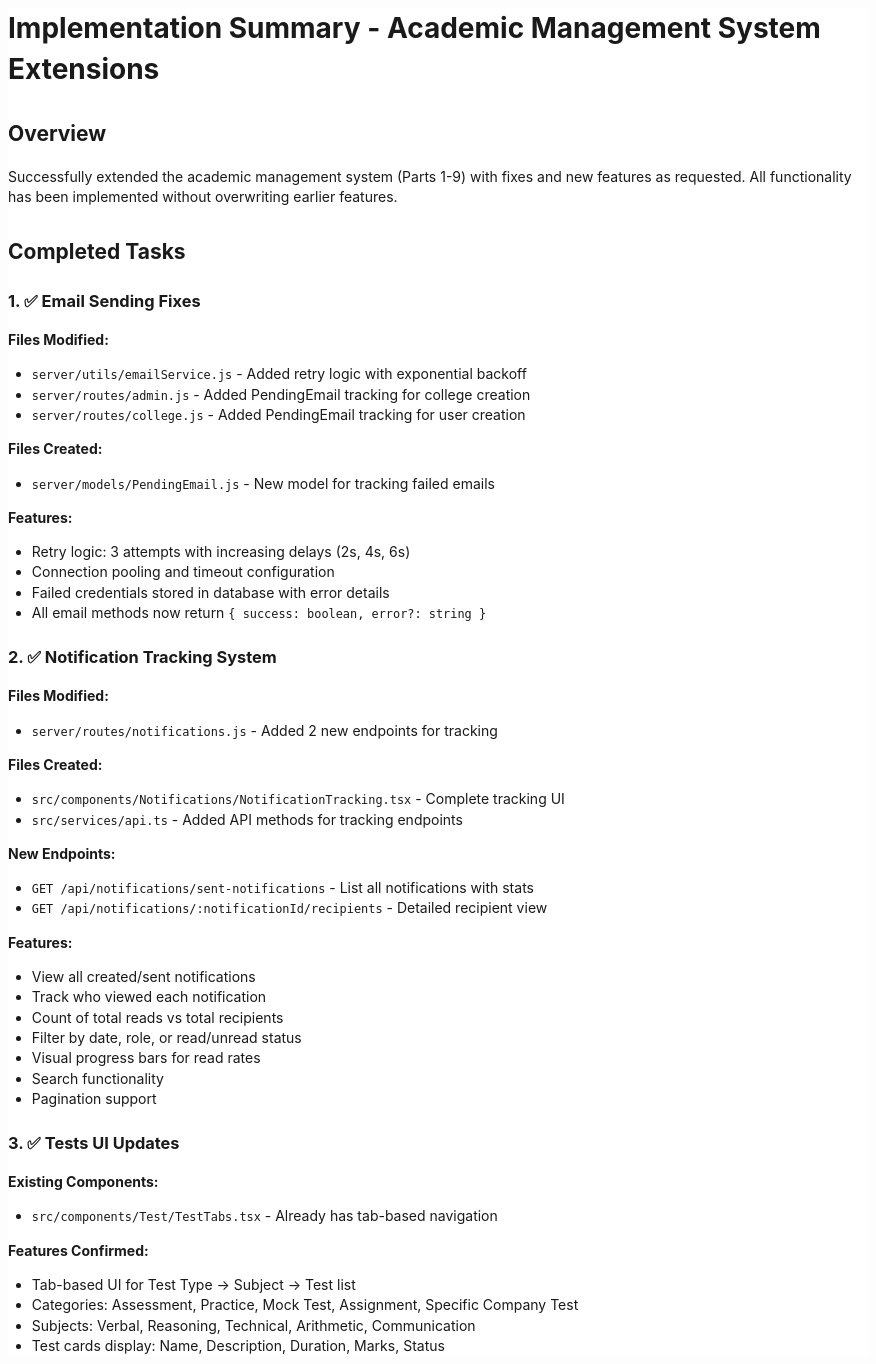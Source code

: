 # Implementation Summary - Academic Management System Extensions

## Overview
Successfully extended the academic management system (Parts 1-9) with fixes and new features as requested. All functionality has been implemented without overwriting earlier features.

## Completed Tasks

### 1. ✅ Email Sending Fixes
**Files Modified:**
- `server/utils/emailService.js` - Added retry logic with exponential backoff
- `server/routes/admin.js` - Added PendingEmail tracking for college creation
- `server/routes/college.js` - Added PendingEmail tracking for user creation

**Files Created:**
- `server/models/PendingEmail.js` - New model for tracking failed emails

**Features:**
- Retry logic: 3 attempts with increasing delays (2s, 4s, 6s)
- Connection pooling and timeout configuration
- Failed credentials stored in database with error details
- All email methods now return `{ success: boolean, error?: string }`

### 2. ✅ Notification Tracking System
**Files Modified:**
- `server/routes/notifications.js` - Added 2 new endpoints for tracking

**Files Created:**
- `src/components/Notifications/NotificationTracking.tsx` - Complete tracking UI
- `src/services/api.ts` - Added API methods for tracking endpoints

**New Endpoints:**
- `GET /api/notifications/sent-notifications` - List all notifications with stats
- `GET /api/notifications/:notificationId/recipients` - Detailed recipient view

**Features:**
- View all created/sent notifications
- Track who viewed each notification
- Count of total reads vs total recipients
- Filter by date, role, or read/unread status
- Visual progress bars for read rates
- Search functionality
- Pagination support

### 3. ✅ Tests UI Updates
**Existing Components:**
- `src/components/Test/TestTabs.tsx` - Already has tab-based navigation

**Features Confirmed:**
- Tab-based UI for Test Type → Subject → Test list
- Categories: Assessment, Practice, Mock Test, Assignment, Specific Company Test
- Subjects: Verbal, Reasoning, Technical, Arithmetic, Communication
- Test cards display: Name, Description, Duration, Marks, Status
